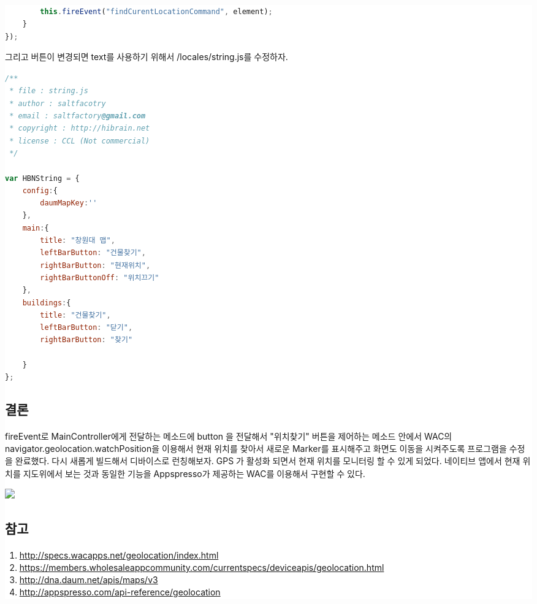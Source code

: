 ```javascript
		this.fireEvent("findCurentLocationCommand", element);
	}
});
```

그리고 버튼이 변경되면 text를 사용하기 위해서 /locales/string.js를 수정하자.

```javascript
/**
 * file : string.js
 * author : saltfacotry
 * email : saltfactory@gmail.com
 * copyright : http://hibrain.net
 * license : CCL (Not commercial)
 */

var HBNString = {
	config:{
		daumMapKey:''
	},
	main:{
		title: "창원대 맵",
		leftBarButton: "건물찾기",
		rightBarButton: "현재위치",
		rightBarButtonOff: "위치끄기"
	},
	buildings:{
		title: "건물찾기",
		leftBarButton: "닫기",
		rightBarButton: "찾기"

	}
};
```

## 결론

fireEvent로 MainController에게 전달하는 메소드에 button 을 전달해서 "위치찾기" 버튼을 제어하는 메소드 안에서 WAC의 navigator.geolocation.watchPosition을 이용해서 현재 위치를 찾아서 새로운 Marker를 표시해주고 화면도 이동을 시켜주도록 프로그램을 수정을 완료했다. 다시 새롭게 빌드해서 디바이스로 런칭해보자. GPS 가 활성화 되면서 현재 위치를 모니터링 할 수 있게 되었다. 네이티브 앱에서 현재 위치를 지도위에서 보는 것과 동일한 기능을 Appspresso가 제공하는 WAC를 이용해서 구현할 수 있다.

![](http://hbn-blog-assets.s3.ap-northeast-2.amazonaws.com/saltfactory/images/eace2f14-4ada-4dba-aea0-5ae096ae5fb3)

## 참고

1. http://specs.wacapps.net/geolocation/index.html
2. https://members.wholesaleappcommunity.com/currentspecs/deviceapis/geolocation.html
3. http://dna.daum.net/apis/maps/v3
4. http://appspresso.com/api-reference/geolocation


